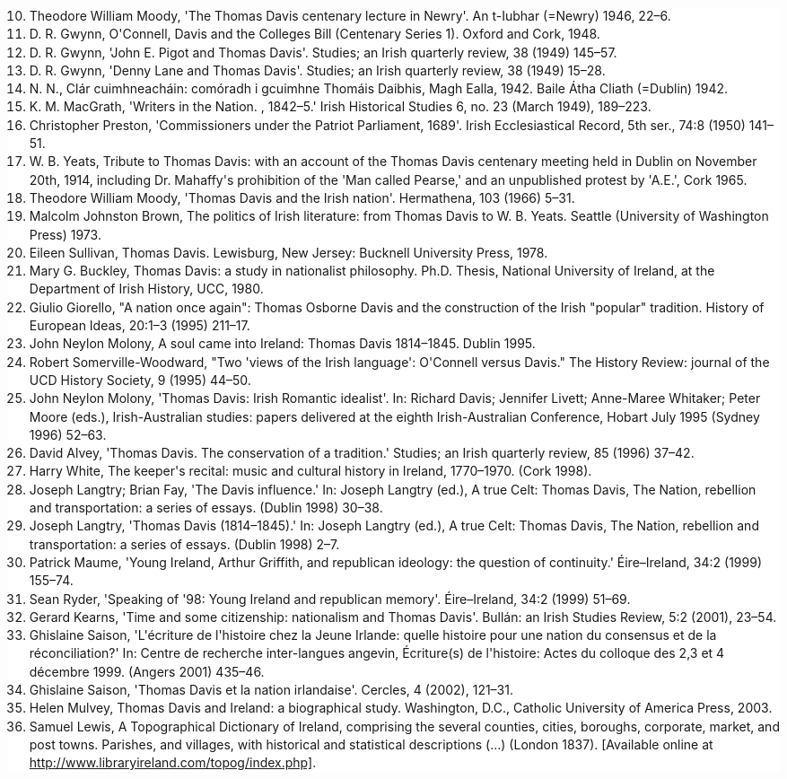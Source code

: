 10. Theodore William Moody, 'The Thomas Davis centenary lecture in Newry'. An t-Iubhar (=Newry) 1946, 22–6.
11. D. R. Gwynn, O'Connell, Davis and the Colleges Bill (Centenary Series 1). Oxford and Cork, 1948.
12. D. R. Gwynn, 'John E. Pigot and Thomas Davis'. Studies; an Irish quarterly review, 38 (1949) 145–57.
13. D. R. Gwynn, 'Denny Lane and Thomas Davis'. Studies; an Irish quarterly review, 38 (1949) 15–28.
14. N. N., Clár cuimhneacháin: comóradh i gcuimhne Thomáis Daibhis, Magh Ealla, 1942. Baile Átha Cliath (=Dublin) 1942.
15. K. M. MacGrath, 'Writers in the Nation. , 1842–5.' Irish Historical Studies 6, no. 23 (March 1949), 189–223.
16. Christopher Preston, 'Commissioners under the Patriot Parliament, 1689'. Irish Ecclesiastical Record, 5th ser., 74:8 (1950) 141–51.
17. W. B. Yeats, Tribute to Thomas Davis: with an account of the Thomas Davis centenary meeting held in Dublin on November 20th, 1914, including Dr. Mahaffy's prohibition of the 'Man called Pearse,' and an unpublished protest by 'A.E.', Cork 1965.
18. Theodore William Moody, 'Thomas Davis and the Irish nation'. Hermathena, 103 (1966) 5–31.
19. Malcolm Johnston Brown, The politics of Irish literature: from Thomas Davis to W. B. Yeats. Seattle (University of Washington Press) 1973.
20. Eileen Sullivan, Thomas Davis. Lewisburg, New Jersey: Bucknell University Press, 1978.
21. Mary G. Buckley, Thomas Davis: a study in nationalist philosophy. Ph.D. Thesis, National University of Ireland, at the Department of Irish History, UCC, 1980.
22. Giulio Giorello, "A nation once again": Thomas Osborne Davis and the construction of the Irish "popular" tradition. History of European Ideas, 20:1–3 (1995) 211–17.
23. John Neylon Molony, A soul came into Ireland: Thomas Davis 1814–1845. Dublin 1995.
24. Robert Somerville-Woodward, "Two 'views of the Irish language': O'Connell versus Davis." The History Review: journal of the UCD History Society, 9 (1995) 44–50.
25. John Neylon Molony, 'Thomas Davis: Irish Romantic idealist'. In: Richard Davis; Jennifer Livett; Anne-Maree Whitaker; Peter Moore (eds.), Irish-Australian studies: papers delivered at the eighth Irish-Australian Conference, Hobart July 1995 (Sydney 1996) 52–63.
26. David Alvey, 'Thomas Davis. The conservation of a tradition.' Studies; an Irish quarterly review, 85 (1996) 37–42.
27. Harry White, The keeper's recital: music and cultural history in Ireland, 1770–1970. (Cork 1998).
28. Joseph Langtry; Brian Fay, 'The Davis influence.' In: Joseph Langtry (ed.), A true Celt: Thomas Davis, The Nation, rebellion and transportation: a series of essays. (Dublin 1998) 30–38.
29. Joseph Langtry, 'Thomas Davis (1814–1845).' In: Joseph Langtry (ed.), A true Celt: Thomas Davis, The Nation, rebellion and transportation: a series of essays. (Dublin 1998) 2–7.
30. Patrick Maume, 'Young Ireland, Arthur Griffith, and republican ideology: the question of continuity.' Éire–Ireland, 34:2 (1999) 155–74.
31. Sean Ryder, 'Speaking of '98: Young Ireland and republican memory'. Éire–Ireland, 34:2 (1999) 51–69.
32. Gerard Kearns, 'Time and some citizenship: nationalism and Thomas Davis'. Bullán: an Irish Studies Review, 5:2 (2001), 23–54.
33. Ghislaine Saison, 'L'écriture de l'histoire chez la Jeune Irlande: quelle histoire pour une nation du consensus et de la réconciliation?' In: Centre de recherche inter-langues angevin, Écriture(s) de l'histoire: Actes du colloque des 2,3 et 4 décembre 1999. (Angers 2001) 435–46.
34. Ghislaine Saison, 'Thomas Davis et la nation irlandaise'. Cercles, 4 (2002), 121–31.
35. Helen Mulvey, Thomas Davis and Ireland: a biographical study. Washington, D.C., Catholic University of America Press, 2003.
36. Samuel Lewis, A Topographical Dictionary of Ireland, comprising the several counties, cities, boroughs, corporate, market, and post towns. Parishes, and villages, with historical and statistical descriptions (...) (London 1837). [Available online at http://www.libraryireland.com/topog/index.php].
